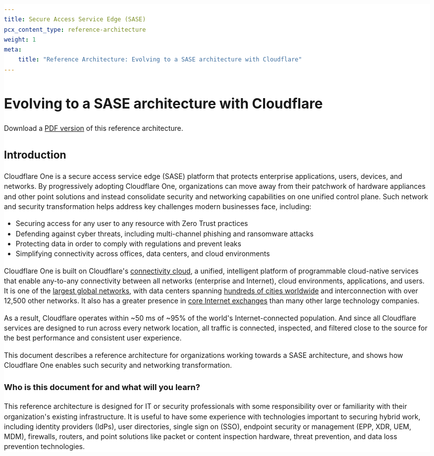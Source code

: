 ```yaml
---
title: Secure Access Service Edge (SASE)
pcx_content_type: reference-architecture
weight: 1
meta:
    title: "Reference Architecture: Evolving to a SASE architecture with Cloudflare"
---
```


# Evolving to a SASE architecture with Cloudflare

Download a [PDF version](/reference-architecture/static/cloudflare-evolving-to-a-sase-architecture.pdf) of this reference architecture.

## Introduction

Cloudflare One is a secure access service edge (SASE) platform that protects enterprise applications, users, devices, and networks. By progressively adopting Cloudflare One, organizations can move away from their patchwork of hardware appliances and other point solutions and instead consolidate security and networking capabilities on one unified control plane. Such network and security transformation helps address key challenges modern businesses face, including:

- Securing access for any user to any resource with Zero Trust practices
- Defending against cyber threats, including multi-channel phishing and ransomware attacks
- Protecting data in order to comply with regulations and prevent leaks
- Simplifying connectivity across offices, data centers, and cloud environments

Cloudflare One is built on Cloudflare's [connectivity cloud](https://www.cloudflare.com/connectivity-cloud/), ​​a unified, intelligent platform of programmable cloud-native services that enable any-to-any connectivity between all networks (enterprise and Internet), cloud environments, applications, and users. It is one of the [largest global networks](https://www.cloudflare.com/network/), with data centers spanning [hundreds of cities worldwide](https://www.cloudflare.com/network/) and interconnection with over 12,500 other networks. It also has a greater presence in [core Internet exchanges](https://bgp.he.net/report/exchanges#_participants) than many other large technology companies.

As a result, Cloudflare operates within ~50 ms of ~95% of the world's Internet-connected population. And since all Cloudflare services are designed to run across every network location, all traffic is connected, inspected, and filtered close to the source for the best performance and consistent user experience.

This document describes a reference architecture for organizations working towards a SASE architecture, and shows how Cloudflare One enables such security and networking transformation.

### Who is this document for and what will you learn?

This reference architecture is designed for IT or security professionals with some responsibility over or familiarity with their organization's existing infrastructure. It is useful to have some experience with technologies important to securing hybrid work, including identity providers (IdPs), user directories, single sign on (SSO), endpoint security or management (EPP, XDR, UEM, MDM), firewalls, routers, and point solutions like packet or content inspection hardware, threat prevention, and data loss prevention technologies.
